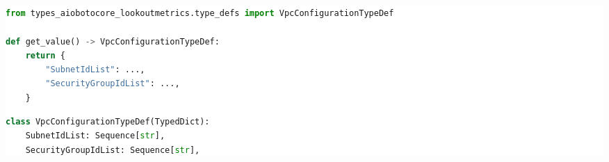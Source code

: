 ```python title="Usage Example"
from types_aiobotocore_lookoutmetrics.type_defs import VpcConfigurationTypeDef

def get_value() -> VpcConfigurationTypeDef:
    return {
        "SubnetIdList": ...,
        "SecurityGroupIdList": ...,
    }
```

```python title="Definition"
class VpcConfigurationTypeDef(TypedDict):
    SubnetIdList: Sequence[str],
    SecurityGroupIdList: Sequence[str],
```

